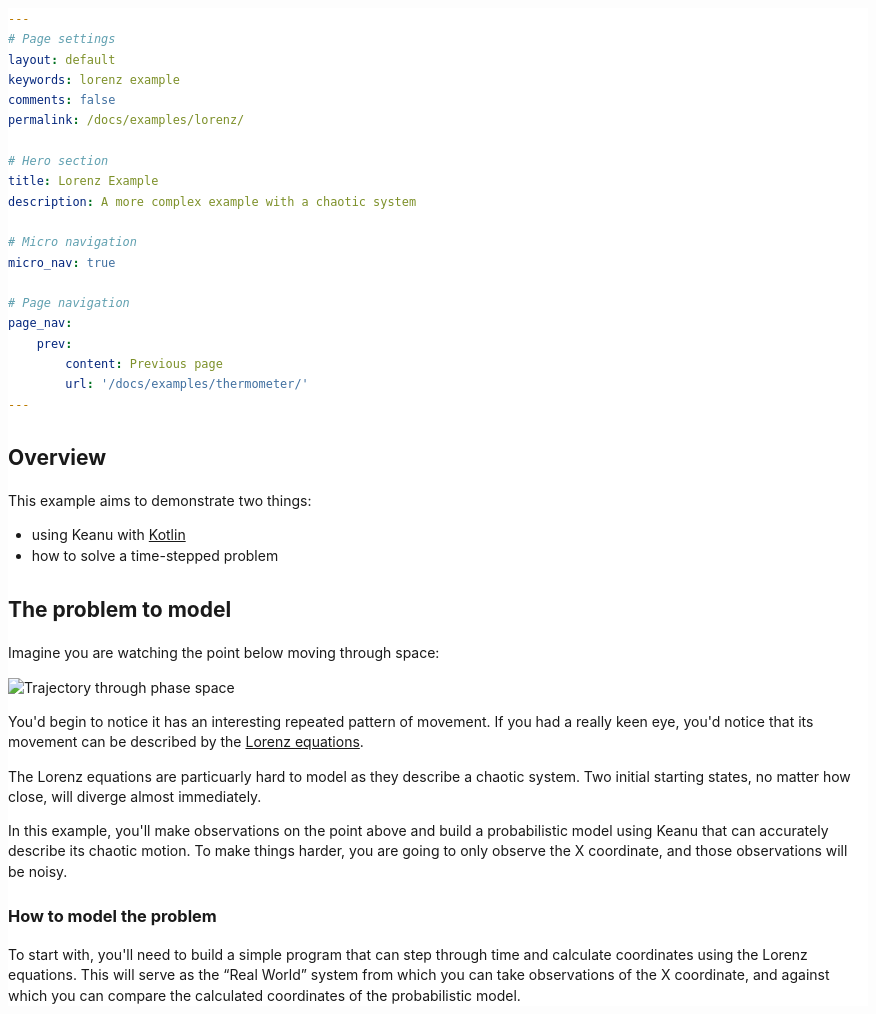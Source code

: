 ```yaml
---
# Page settings
layout: default
keywords: lorenz example
comments: false
permalink: /docs/examples/lorenz/

# Hero section
title: Lorenz Example
description: A more complex example with a chaotic system

# Micro navigation
micro_nav: true

# Page navigation
page_nav:
    prev:
        content: Previous page
        url: '/docs/examples/thermometer/'
---
```


## Overview

This example aims to demonstrate two things:

* using Keanu with [Kotlin](https://kotlinlang.org/)
* how to solve a time-stepped problem

## The problem to model

Imagine you are watching the point below moving through space:

![Trajectory through phase space](https://upload.wikimedia.org/wikipedia/commons/1/13/A_Trajectory_Through_Phase_Space_in_a_Lorenz_Attractor.gif)

You'd begin to notice it has an interesting repeated pattern of movement. If you had a really
keen eye, you'd notice that its movement can be described by the
[Lorenz equations](https://en.wikipedia.org/wiki/Lorenz_system).

The Lorenz equations are particuarly hard to model as they describe a chaotic system. Two initial
starting states, no matter how close, will diverge almost immediately. 

In this example, you'll make observations on the point above and build a probabilistic model
using Keanu that can accurately describe its chaotic motion. To make things harder, you are going to only observe 
the X coordinate, and those observations will be noisy.

### How to model the problem

To start with, you'll need to build a simple program that can step through time and calculate
coordinates using the Lorenz equations. This will serve as the “Real World” system from which you can take observations 
of the X coordinate, and against which you can compare the calculated coordinates of the probabilistic model.
